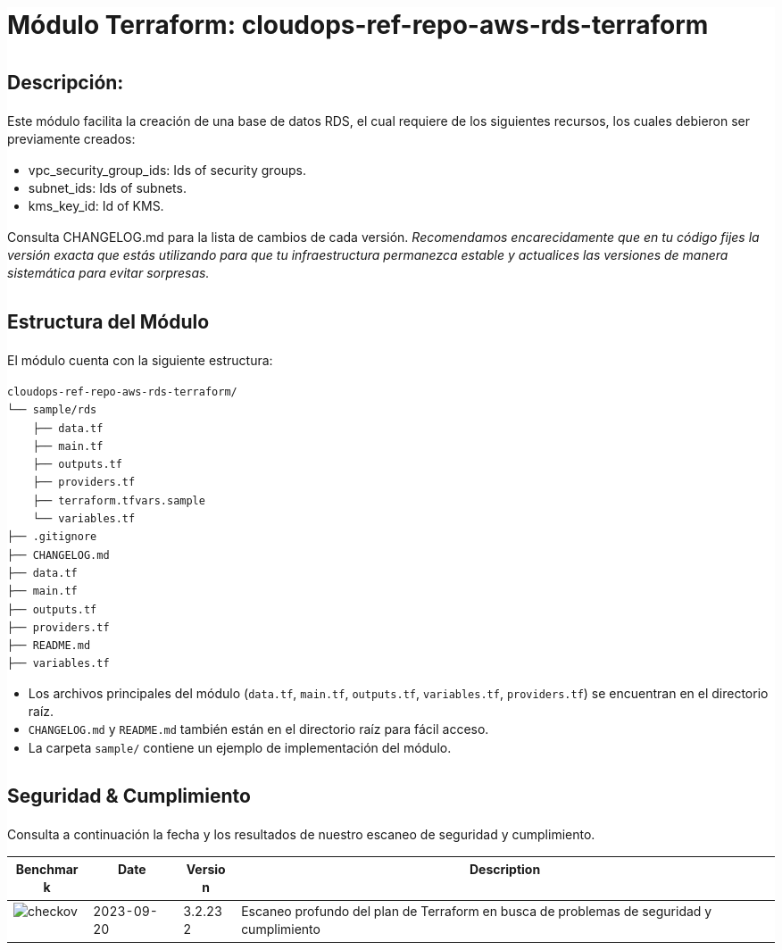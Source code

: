 # **Módulo Terraform: cloudops-ref-repo-aws-rds-terraform**

## Descripción:

Este módulo facilita la creación de una base de datos RDS, el cual requiere de los siguientes recursos, los cuales debieron ser previamente creados:

- vpc_security_group_ids: Ids of security groups.
- subnet_ids: Ids of subnets.
- kms_key_id: Id of KMS.

Consulta CHANGELOG.md para la lista de cambios de cada versión. *Recomendamos encarecidamente que en tu código fijes la versión exacta que estás utilizando para que tu infraestructura permanezca estable y actualices las versiones de manera sistemática para evitar sorpresas.*

## Estructura del Módulo

El módulo cuenta con la siguiente estructura:

```bash
cloudops-ref-repo-aws-rds-terraform/
└── sample/rds
    ├── data.tf
    ├── main.tf
    ├── outputs.tf
    ├── providers.tf
    ├── terraform.tfvars.sample
    └── variables.tf
├── .gitignore
├── CHANGELOG.md
├── data.tf
├── main.tf
├── outputs.tf
├── providers.tf
├── README.md
├── variables.tf
```

- Los archivos principales del módulo (`data.tf`, `main.tf`, `outputs.tf`, `variables.tf`, `providers.tf`) se encuentran en el directorio raíz.
- `CHANGELOG.md` y `README.md` también están en el directorio raíz para fácil acceso.
- La carpeta `sample/` contiene un ejemplo de implementación del módulo.

## Seguridad & Cumplimiento
 
Consulta a continuación la fecha y los resultados de nuestro escaneo de seguridad y cumplimiento.


| Benchmark | Date | Version | Description | 
| --------- | ---- | ------- | ----------- | 
| ![checkov](https://img.shields.io/badge/checkov-passed-green) | 2023-09-20 | 3.2.232 | Escaneo profundo del plan de Terraform en busca de problemas de seguridad y cumplimiento |
